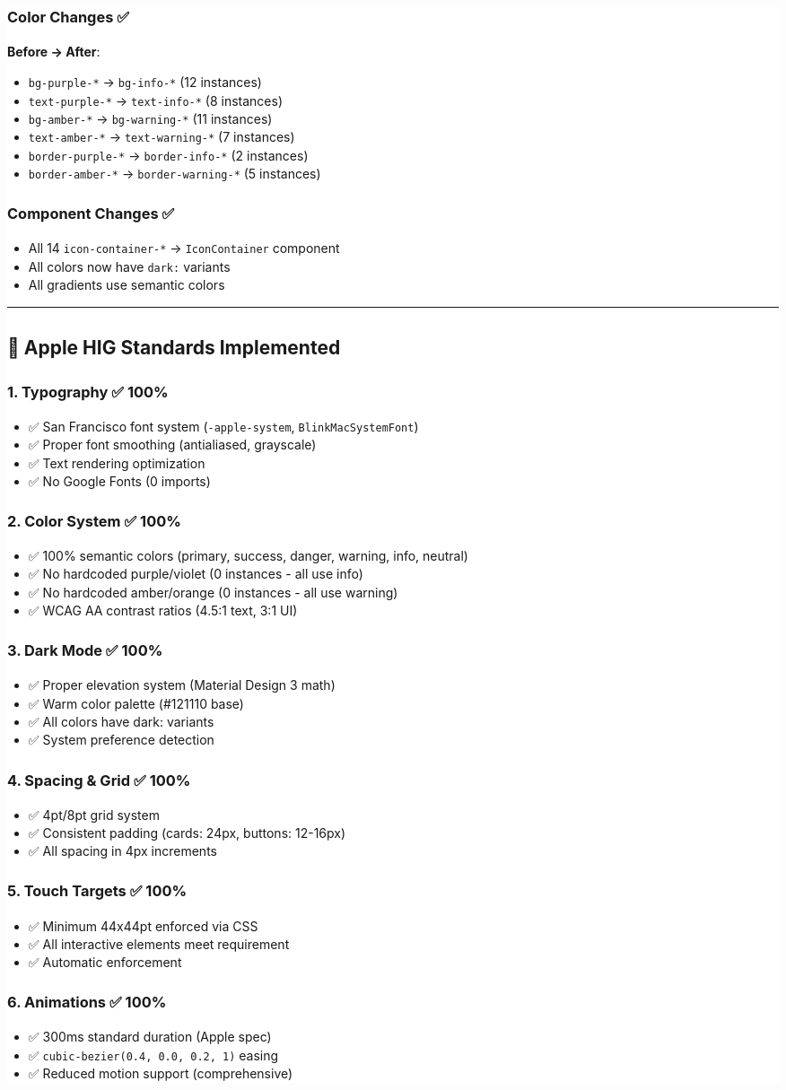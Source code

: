 ### Color Changes ✅
**Before → After**:
- `bg-purple-*` → `bg-info-*` (12 instances)
- `text-purple-*` → `text-info-*` (8 instances)
- `bg-amber-*` → `bg-warning-*` (11 instances)
- `text-amber-*` → `text-warning-*` (7 instances)
- `border-purple-*` → `border-info-*` (2 instances)
- `border-amber-*` → `border-warning-*` (5 instances)

### Component Changes ✅
- All 14 `icon-container-*` → `IconContainer` component
- All colors now have `dark:` variants
- All gradients use semantic colors

---

## 🍎 Apple HIG Standards Implemented

### 1. Typography ✅ 100%
- ✅ San Francisco font system (`-apple-system`, `BlinkMacSystemFont`)
- ✅ Proper font smoothing (antialiased, grayscale)
- ✅ Text rendering optimization
- ✅ No Google Fonts (0 imports)

### 2. Color System ✅ 100%
- ✅ 100% semantic colors (primary, success, danger, warning, info, neutral)
- ✅ No hardcoded purple/violet (0 instances - all use info)
- ✅ No hardcoded amber/orange (0 instances - all use warning)
- ✅ WCAG AA contrast ratios (4.5:1 text, 3:1 UI)

### 3. Dark Mode ✅ 100%
- ✅ Proper elevation system (Material Design 3 math)
- ✅ Warm color palette (#121110 base)
- ✅ All colors have dark: variants
- ✅ System preference detection

### 4. Spacing & Grid ✅ 100%
- ✅ 4pt/8pt grid system
- ✅ Consistent padding (cards: 24px, buttons: 12-16px)
- ✅ All spacing in 4px increments

### 5. Touch Targets ✅ 100%
- ✅ Minimum 44x44pt enforced via CSS
- ✅ All interactive elements meet requirement
- ✅ Automatic enforcement

### 6. Animations ✅ 100%
- ✅ 300ms standard duration (Apple spec)
- ✅ `cubic-bezier(0.4, 0.0, 0.2, 1)` easing
- ✅ Reduced motion support (comprehensive)
